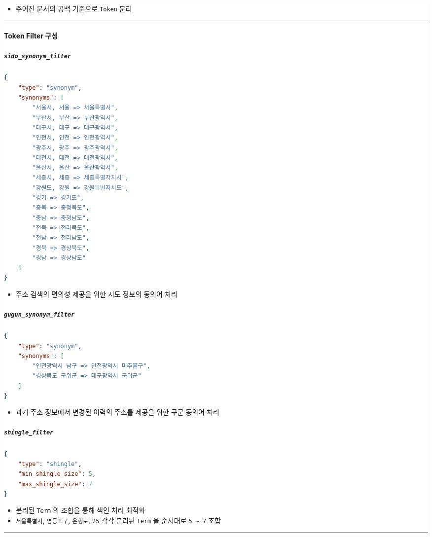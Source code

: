- 주어진 문서의 공백 기준으로 `Token` 분리

---

#### Token Filter 구성

##### `sido_synonym_filter`

```json 
{
    "type": "synonym",
    "synonyms": [
        "서울시, 서울 => 서울특별시",
        "부산시, 부산 => 부산광역시",
        "대구시, 대구 => 대구광역시",
        "인천시, 인천 => 인천광역시",
        "광주시, 광주 => 광주광역시",
        "대전시, 대전 => 대전광역시",
        "울산시, 울산 => 울산광역시",
        "세종시, 세종 => 세종특별자치시",
        "강원도, 강원 => 강원특별자치도",
        "경기 => 경기도",
        "충북 => 충청북도",
        "충남 => 충청남도",
        "전북 => 전라북도",
        "전남 => 전라남도",
        "경북 => 경상북도",
        "경남 => 경상남도"
    ]
}
```

- 주소 검색의 편의성 제공을 위한 시도 정보의 동의어 처리

##### `gugun_synonym_filter`

```json
{
    "type": "synonym",
    "synonyms": [
        "인천광역시 남구 => 인천광역시 미추홀구",
        "경상북도 군위군 => 대구광역시 군위군"
    ]
}
```

- 과거 주소 정보에서 변경된 이력의 주소를 제공을 위한 구군 동의어 처리

##### `shingle_filter`

```json
{
    "type": "shingle",
    "min_shingle_size": 5,
    "max_shingle_size": 7
}
```

- 분리된 `Term` 의 조합을 통해 색인 처리 최적화
- `서울특별시`, `영등포구`, `은행로`, `25` 각각 분리된 `Term` 을 순서대로 `5 ~ 7` 조합

---
